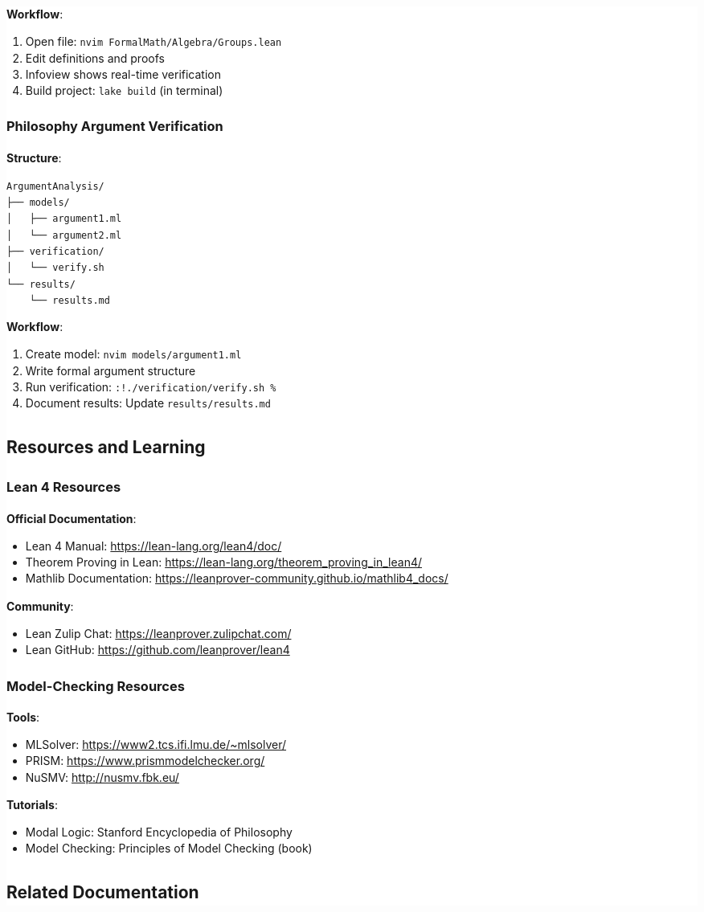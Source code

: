 ```
```

**Workflow**:
1. Open file: `nvim FormalMath/Algebra/Groups.lean`
2. Edit definitions and proofs
3. Infoview shows real-time verification
4. Build project: `lake build` (in terminal)

### Philosophy Argument Verification

**Structure**:
```
ArgumentAnalysis/
├── models/
│   ├── argument1.ml
│   └── argument2.ml
├── verification/
│   └── verify.sh
└── results/
    └── results.md
```

**Workflow**:
1. Create model: `nvim models/argument1.ml`
2. Write formal argument structure
3. Run verification: `:!./verification/verify.sh %`
4. Document results: Update `results/results.md`

## Resources and Learning

### Lean 4 Resources

**Official Documentation**:
- Lean 4 Manual: https://lean-lang.org/lean4/doc/
- Theorem Proving in Lean: https://lean-lang.org/theorem_proving_in_lean4/
- Mathlib Documentation: https://leanprover-community.github.io/mathlib4_docs/

**Community**:
- Lean Zulip Chat: https://leanprover.zulipchat.com/
- Lean GitHub: https://github.com/leanprover/lean4

### Model-Checking Resources

**Tools**:
- MLSolver: https://www2.tcs.ifi.lmu.de/~mlsolver/
- PRISM: https://www.prismmodelchecker.org/
- NuSMV: http://nusmv.fbk.eu/

**Tutorials**:
- Modal Logic: Stanford Encyclopedia of Philosophy
- Model Checking: Principles of Model Checking (book)

## Related Documentation
